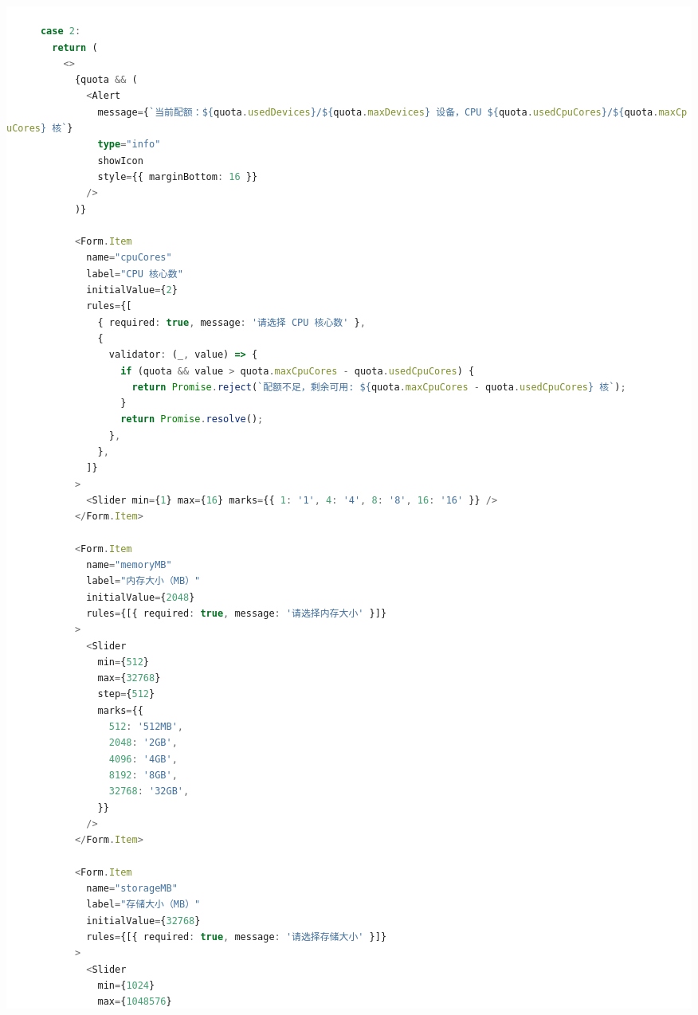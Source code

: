 ```typescript

      case 2:
        return (
          <>
            {quota && (
              <Alert
                message={`当前配额：${quota.usedDevices}/${quota.maxDevices} 设备，CPU ${quota.usedCpuCores}/${quota.maxCpuCores} 核`}
                type="info"
                showIcon
                style={{ marginBottom: 16 }}
              />
            )}

            <Form.Item
              name="cpuCores"
              label="CPU 核心数"
              initialValue={2}
              rules={[
                { required: true, message: '请选择 CPU 核心数' },
                {
                  validator: (_, value) => {
                    if (quota && value > quota.maxCpuCores - quota.usedCpuCores) {
                      return Promise.reject(`配额不足，剩余可用: ${quota.maxCpuCores - quota.usedCpuCores} 核`);
                    }
                    return Promise.resolve();
                  },
                },
              ]}
            >
              <Slider min={1} max={16} marks={{ 1: '1', 4: '4', 8: '8', 16: '16' }} />
            </Form.Item>

            <Form.Item
              name="memoryMB"
              label="内存大小（MB）"
              initialValue={2048}
              rules={[{ required: true, message: '请选择内存大小' }]}
            >
              <Slider
                min={512}
                max={32768}
                step={512}
                marks={{
                  512: '512MB',
                  2048: '2GB',
                  4096: '4GB',
                  8192: '8GB',
                  32768: '32GB',
                }}
              />
            </Form.Item>

            <Form.Item
              name="storageMB"
              label="存储大小（MB）"
              initialValue={32768}
              rules={[{ required: true, message: '请选择存储大小' }]}
            >
              <Slider
                min={1024}
                max={1048576}
```